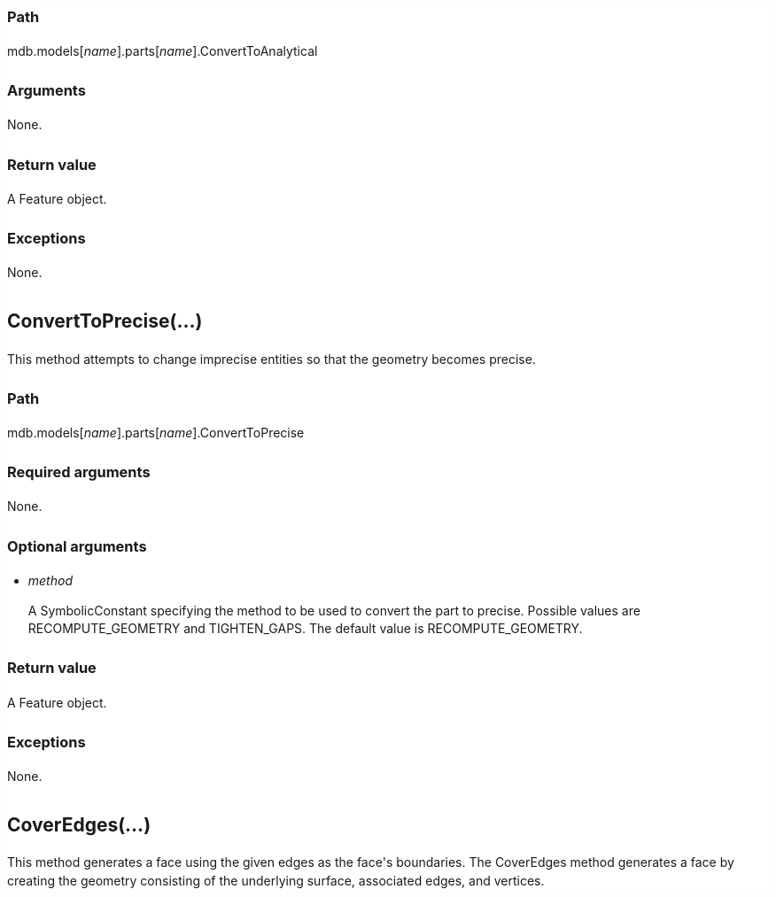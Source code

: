 

### Path

mdb.models[*name*].parts[*name*].ConvertToAnalytical

### Arguments

None.

### Return value

A Feature object.

### Exceptions

None.



## ConvertToPrecise(...)



This method attempts to change imprecise entities so that the geometry becomes precise.



### Path

mdb.models[*name*].parts[*name*].ConvertToPrecise

### Required arguments

None.

### Optional arguments

- *method*

  A SymbolicConstant specifying the method to be used to convert the part to precise. Possible values are RECOMPUTE_GEOMETRY and TIGHTEN_GAPS. The default value is RECOMPUTE_GEOMETRY.

### Return value

A Feature object.

### Exceptions

None.



## CoverEdges(...)



This method generates a face using the given edges as the face's boundaries. The CoverEdges method generates a face by creating the geometry consisting of the underlying surface, associated edges, and vertices.
